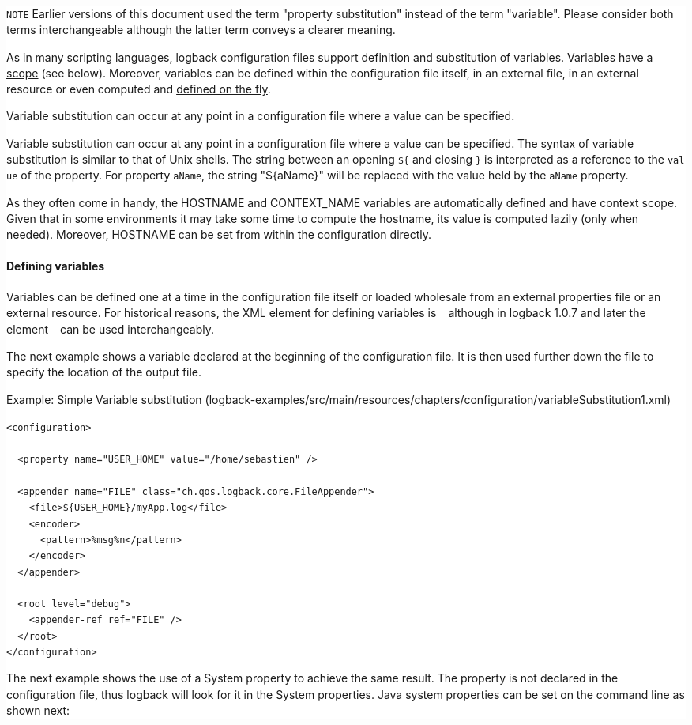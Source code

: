 `NOTE` Earlier versions of this document used the term "property substitution" instead of the term "variable". Please consider both terms interchangeable although the latter term conveys a clearer meaning.

As in many scripting languages, logback configuration files support definition and substitution of variables. Variables have a [scope](http://logback.qos.ch/manual/configuration.html#scopes) (see below). Moreover, variables can be defined within the configuration file itself, in an external file, in an external resource or even computed and [defined on the fly](http://logback.qos.ch/manual/configuration.html#definingPropsOnTheFly).

Variable substitution can occur at any point in a configuration file where a value can be specified.

Variable substitution can occur at any point in a configuration file where a value can be specified. The syntax of variable substitution is similar to that of Unix shells. The string between an opening `${` and closing `}` is interpreted as a reference to the `value` of the property. For property `aName`, the string "${aName}" will be replaced with the value held by the `aName` property.

As they often come in handy, the HOSTNAME and CONTEXT_NAME variables are automatically defined and have context scope. Given that in some environments it may take some time to compute the hostname, its value is computed lazily (only when needed). Moreover, HOSTNAME can be set from within the [configuration directly.](http://logback.qos.ch/manual/configuration.html#definingProps)

#### Defining variables

Variables can be defined one at a time in the configuration file itself or loaded wholesale from an external properties file or an external resource. For historical reasons, the XML element for defining variables is ` ` although in logback 1.0.7 and later the element ` ` can be used interchangeably.

The next example shows a variable declared at the beginning of the configuration file. It is then used further down the file to specify the location of the output file.

Example: Simple Variable substitution (logback-examples/src/main/resources/chapters/configuration/variableSubstitution1.xml)

```
<configuration>

  <property name="USER_HOME" value="/home/sebastien" />

  <appender name="FILE" class="ch.qos.logback.core.FileAppender">
    <file>${USER_HOME}/myApp.log</file>
    <encoder>
      <pattern>%msg%n</pattern>
    </encoder>
  </appender>

  <root level="debug">
    <appender-ref ref="FILE" />
  </root>
</configuration>
```

The next example shows the use of a System property to achieve the same result. The property is not declared in the configuration file, thus logback will look for it in the System properties. Java system properties can be set on the command line as shown next:
